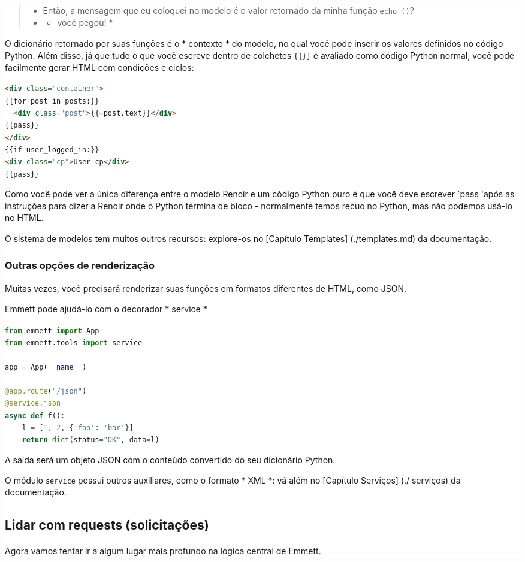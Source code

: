 > - Então, a mensagem que eu coloquei no modelo é o valor retornado da minha função `echo ()`?
> - * você pegou! *

O dicionário retornado por suas funções é o * contexto * do modelo, no qual
você pode inserir os valores definidos no código Python. Além disso, já que tudo o que você
escreve dentro de colchetes `{{}}` é avaliado como código Python normal, você pode facilmente
gerar HTML com condições e ciclos:

```html
<div class="container">
{{for post in posts:}}
  <div class="post">{{=post.text}}</div>
{{pass}}
</div>
{{if user_logged_in:}}
<div class="cp">User cp</div>
{{pass}}
```

Como você pode ver a única diferença entre o modelo Renoir e um código Python puro
é que você deve escrever `pass 'após as instruções para dizer a Renoir onde o Python
termina de bloco - normalmente temos recuo no Python, mas não podemos usá-lo no HTML.

O sistema de modelos tem muitos outros recursos: explore-os no
[Capítulo Templates] (./templates.md) da documentação.

### Outras opções de renderização
Muitas vezes, você precisará renderizar suas funções em formatos diferentes de
HTML, como JSON.

Emmett pode ajudá-lo com o decorador * service *


```python
from emmett import App
from emmett.tools import service

app = App(__name__)

@app.route("/json")
@service.json
async def f():
    l = [1, 2, {'foo': 'bar'}]
    return dict(status="OK", data=l)
```

A saída será um objeto JSON com o conteúdo convertido do seu dicionário Python.

O módulo `service` possui outros auxiliares, como o formato * XML *: vá além no
[Capítulo Serviços] (./ serviços) da documentação.


Lidar com requests (solicitações)
---------------------

Agora vamos tentar ir a algum lugar mais profundo na lógica central de Emmett.
